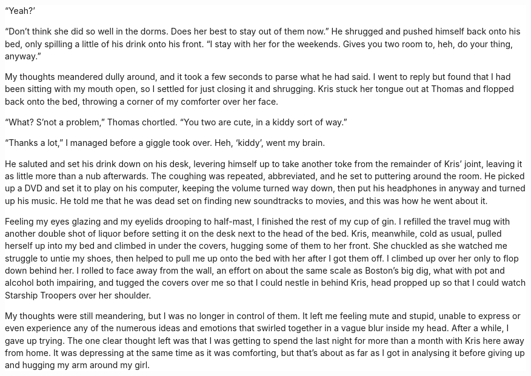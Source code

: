 “Yeah?’

“Don’t think she did so well in the dorms. Does her best to stay out of
them now.” He shrugged and pushed himself back onto his bed, only
spilling a little of his drink onto his front. “I stay with her for the
weekends. Gives you two room to, heh, do your thing, anyway.”

My thoughts meandered dully around, and it took a few seconds to parse
what he had said. I went to reply but found that I had been sitting with
my mouth open, so I settled for just closing it and shrugging. Kris
stuck her tongue out at Thomas and flopped back onto the bed, throwing a
corner of my comforter over her face.

“What? S’not a problem,” Thomas chortled. “You two are cute, in a kiddy
sort of way.”

“Thanks a lot,” I managed before a giggle took over. Heh, ‘kiddy’, went
my brain.

He saluted and set his drink down on his desk, levering himself up to
take another toke from the remainder of Kris’ joint, leaving it as
little more than a nub afterwards. The coughing was repeated,
abbreviated, and he set to puttering around the room. He picked up a DVD
and set it to play on his computer, keeping the volume turned way down,
then put his headphones in anyway and turned up his music. He told me
that he was dead set on finding new soundtracks to movies, and this was
how he went about it.

Feeling my eyes glazing and my eyelids drooping to half-mast, I finished
the rest of my cup of gin. I refilled the travel mug with another double
shot of liquor before setting it on the desk next to the head of the
bed. Kris, meanwhile, cold as usual, pulled herself up into my bed and
climbed in under the covers, hugging some of them to her front. She
chuckled as she watched me struggle to untie my shoes, then helped to
pull me up onto the bed with her after I got them off. I climbed up over
her only to flop down behind her. I rolled to face away from the wall,
an effort on about the same scale as Boston’s big dig, what with pot and
alcohol both impairing, and tugged the covers over me so that I could
nestle in behind Kris, head propped up so that I could watch Starship
Troopers over her shoulder.

My thoughts were still meandering, but I was no longer in control of
them. It left me feeling mute and stupid, unable to express or even
experience any of the numerous ideas and emotions that swirled together
in a vague blur inside my head. After a while, I gave up trying. The one
clear thought left was that I was getting to spend the last night for
more than a month with Kris here away from home. It was depressing at
the same time as it was comforting, but that’s about as far as I got in
analysing it before giving up and hugging my arm around my girl.
